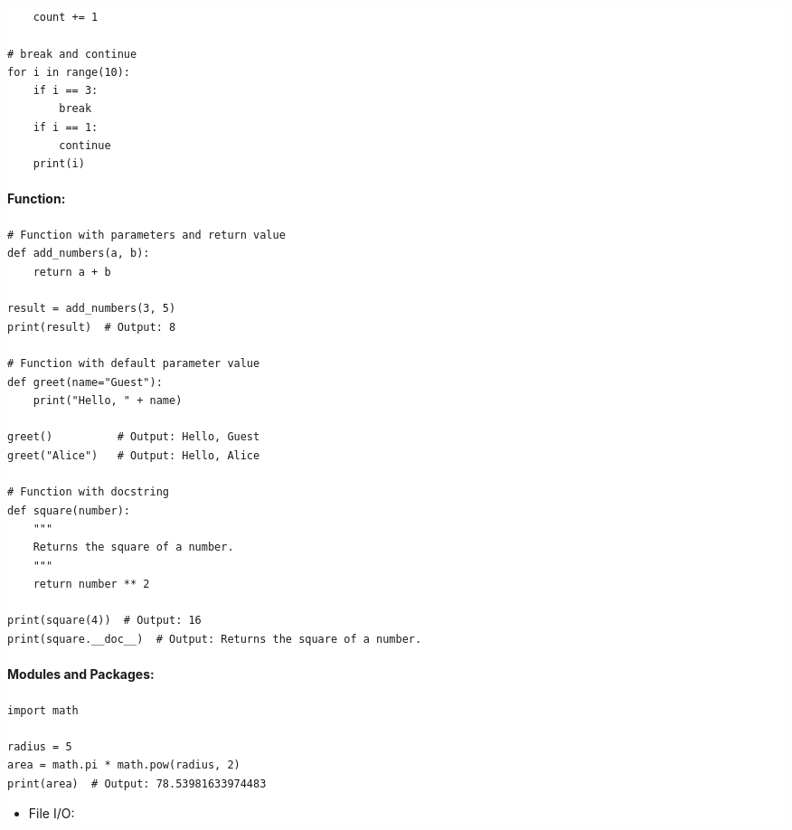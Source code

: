 ```
    count += 1

# break and continue
for i in range(10):
    if i == 3:
        break
    if i == 1:
        continue
    print(i)

```

#### Function:

```
# Function with parameters and return value
def add_numbers(a, b):
    return a + b

result = add_numbers(3, 5)
print(result)  # Output: 8

# Function with default parameter value
def greet(name="Guest"):
    print("Hello, " + name)

greet()          # Output: Hello, Guest
greet("Alice")   # Output: Hello, Alice

# Function with docstring
def square(number):
    """
    Returns the square of a number.
    """
    return number ** 2

print(square(4))  # Output: 16
print(square.__doc__)  # Output: Returns the square of a number.

```

#### Modules and Packages:

```
import math

radius = 5
area = math.pi * math.pow(radius, 2)
print(area)  # Output: 78.53981633974483
```

* File I/O:
